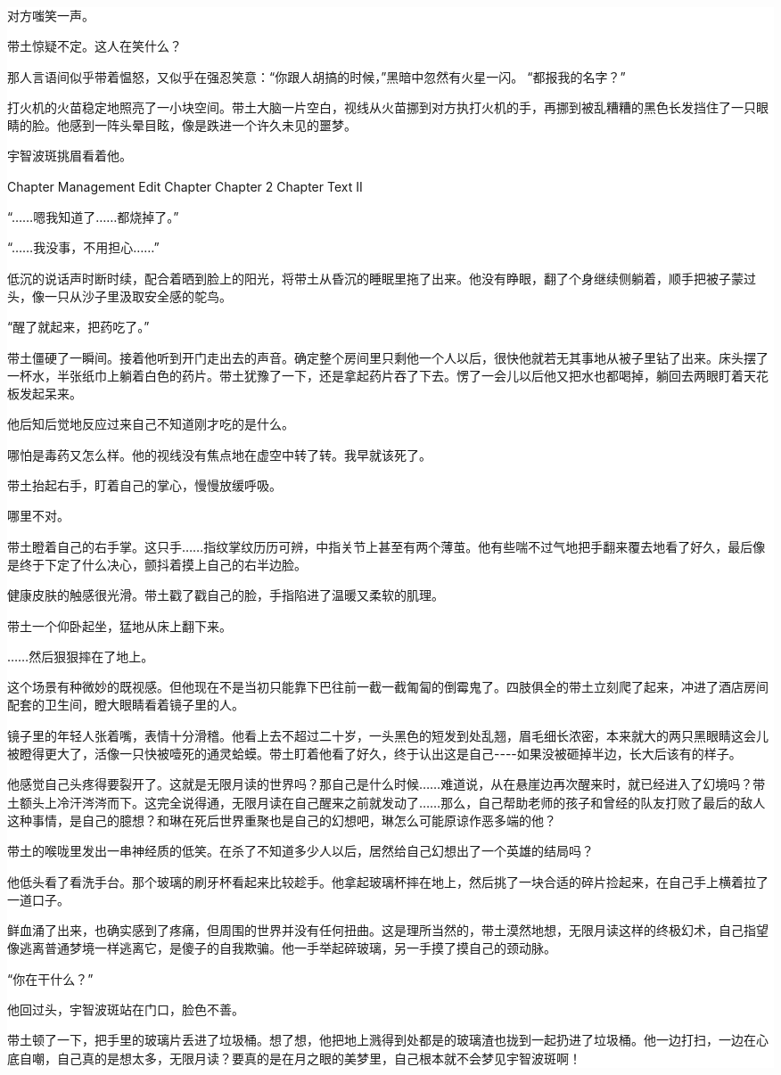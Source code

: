 对方嗤笑一声。

带土惊疑不定。这人在笑什么？

那人言语间似乎带着愠怒，又似乎在强忍笑意：“你跟人胡搞的时候，”黑暗中忽然有火星一闪。 “都报我的名字？”

打火机的火苗稳定地照亮了一小块空间。带土大脑一片空白，视线从火苗挪到对方执打火机的手，再挪到被乱糟糟的黑色长发挡住了一只眼睛的脸。他感到一阵头晕目眩，像是跌进一个许久未见的噩梦。

宇智波斑挑眉看着他。

Chapter Management
Edit Chapter
Chapter 2
Chapter Text
II

“……嗯我知道了……都烧掉了。”

“……我没事，不用担心……”

低沉的说话声时断时续，配合着晒到脸上的阳光，将带土从昏沉的睡眠里拖了出来。他没有睁眼，翻了个身继续侧躺着，顺手把被子蒙过头，像一只从沙子里汲取安全感的鸵鸟。

“醒了就起来，把药吃了。”

带土僵硬了一瞬间。接着他听到开门走出去的声音。确定整个房间里只剩他一个人以后，很快他就若无其事地从被子里钻了出来。床头摆了一杯水，半张纸巾上躺着白色的药片。带土犹豫了一下，还是拿起药片吞了下去。愣了一会儿以后他又把水也都喝掉，躺回去两眼盯着天花板发起呆来。

他后知后觉地反应过来自己不知道刚才吃的是什么。

哪怕是毒药又怎么样。他的视线没有焦点地在虚空中转了转。我早就该死了。

带土抬起右手，盯着自己的掌心，慢慢放缓呼吸。

哪里不对。

带土瞪着自己的右手掌。这只手……指纹掌纹历历可辨，中指关节上甚至有两个薄茧。他有些喘不过气地把手翻来覆去地看了好久，最后像是终于下定了什么决心，颤抖着摸上自己的右半边脸。

健康皮肤的触感很光滑。带土戳了戳自己的脸，手指陷进了温暖又柔软的肌理。

带土一个仰卧起坐，猛地从床上翻下来。

……然后狠狠摔在了地上。

这个场景有种微妙的既视感。但他现在不是当初只能靠下巴往前一截一截匍匐的倒霉鬼了。四肢俱全的带土立刻爬了起来，冲进了酒店房间配套的卫生间，瞪大眼睛看着镜子里的人。

镜子里的年轻人张着嘴，表情十分滑稽。他看上去不超过二十岁，一头黑色的短发到处乱翘，眉毛细长浓密，本来就大的两只黑眼睛这会儿被瞪得更大了，活像一只快被噎死的通灵蛤蟆。带土盯着他看了好久，终于认出这是自己----如果没被砸掉半边，长大后该有的样子。

他感觉自己头疼得要裂开了。这就是无限月读的世界吗？那自己是什么时候……难道说，从在悬崖边再次醒来时，就已经进入了幻境吗？带土额头上冷汗涔涔而下。这完全说得通，无限月读在自己醒来之前就发动了……那么，自己帮助老师的孩子和曾经的队友打败了最后的敌人这种事情，是自己的臆想？和琳在死后世界重聚也是自己的幻想吧，琳怎么可能原谅作恶多端的他？

带土的喉咙里发出一串神经质的低笑。在杀了不知道多少人以后，居然给自己幻想出了一个英雄的结局吗？

他低头看了看洗手台。那个玻璃的刷牙杯看起来比较趁手。他拿起玻璃杯摔在地上，然后挑了一块合适的碎片捡起来，在自己手上横着拉了一道口子。

鲜血涌了出来，也确实感到了疼痛，但周围的世界并没有任何扭曲。这是理所当然的，带土漠然地想，无限月读这样的终极幻术，自己指望像逃离普通梦境一样逃离它，是傻子的自我欺骗。他一手举起碎玻璃，另一手摸了摸自己的颈动脉。

“你在干什么？”

他回过头，宇智波斑站在门口，脸色不善。

带土顿了一下，把手里的玻璃片丢进了垃圾桶。想了想，他把地上溅得到处都是的玻璃渣也拢到一起扔进了垃圾桶。他一边打扫，一边在心底自嘲，自己真的是想太多，无限月读？要真的是在月之眼的美梦里，自己根本就不会梦见宇智波斑啊！
